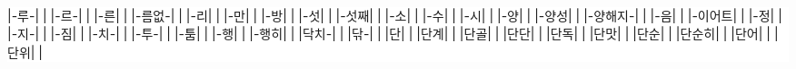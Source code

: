 |-루-|  |
|-르-|  |
|-른|  |
|-름없-|  |
|-리|  |
|-만|  |
|-방|  |
|-섯|  |
|-섯째|  |
|-소|  |
|-수|  |
|-시|  |
|-양|  |
|-양성|  |
|-양해지-|  |
|-음|  |
|-이어트|  |
|-정|  |
|-지-|  |
|-짐|  |
|-치-|  |
|-투-|  |
|-툼|  |
|-행|  |
|-행히|  |
|닥치-|  |
|닦-|  |
|단|  |
|단계|  |
|단골|  |
|단단|  |
|단독|  |
|단맛|  |
|단순|  |
|단순히|  |
|단어|  |
|단위|  |